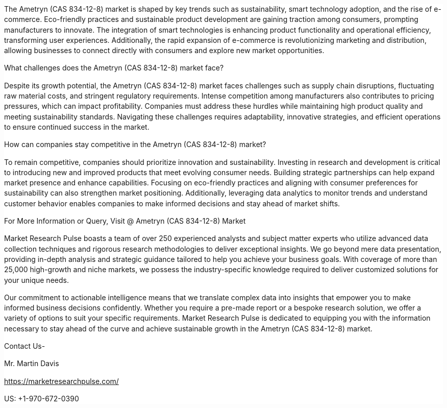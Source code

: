 The Ametryn (CAS 834-12-8) market is shaped by key trends such as sustainability, smart technology adoption, and the rise of e-commerce. Eco-friendly practices and sustainable product development are gaining traction among consumers, prompting manufacturers to innovate. The integration of smart technologies is enhancing product functionality and operational efficiency, transforming user experiences. Additionally, the rapid expansion of e-commerce is revolutionizing marketing and distribution, allowing businesses to connect directly with consumers and explore new market opportunities.

What challenges does the Ametryn (CAS 834-12-8) market face?

Despite its growth potential, the Ametryn (CAS 834-12-8) market faces challenges such as supply chain disruptions, fluctuating raw material costs, and stringent regulatory requirements. Intense competition among manufacturers also contributes to pricing pressures, which can impact profitability. Companies must address these hurdles while maintaining high product quality and meeting sustainability standards. Navigating these challenges requires adaptability, innovative strategies, and efficient operations to ensure continued success in the market.

How can companies stay competitive in the Ametryn (CAS 834-12-8) market?

To remain competitive, companies should prioritize innovation and sustainability. Investing in research and development is critical to introducing new and improved products that meet evolving consumer needs. Building strategic partnerships can help expand market presence and enhance capabilities. Focusing on eco-friendly practices and aligning with consumer preferences for sustainability can also strengthen market positioning. Additionally, leveraging data analytics to monitor trends and understand customer behavior enables companies to make informed decisions and stay ahead of market shifts.

For More Information or Query, Visit @ Ametryn (CAS 834-12-8) Market

Market Research Pulse boasts a team of over 250 experienced analysts and subject matter experts who utilize advanced data collection techniques and rigorous research methodologies to deliver exceptional insights. We go beyond mere data presentation, providing in-depth analysis and strategic guidance tailored to help you achieve your business goals. With coverage of more than 25,000 high-growth and niche markets, we possess the industry-specific knowledge required to deliver customized solutions for your unique needs.

Our commitment to actionable intelligence means that we translate complex data into insights that empower you to make informed business decisions confidently. Whether you require a pre-made report or a bespoke research solution, we offer a variety of options to suit your specific requirements. Market Research Pulse is dedicated to equipping you with the information necessary to stay ahead of the curve and achieve sustainable growth in the Ametryn (CAS 834-12-8) market.

Contact Us-

Mr. Martin Davis

https://marketresearchpulse.com/

US: +1-970-672-0390
